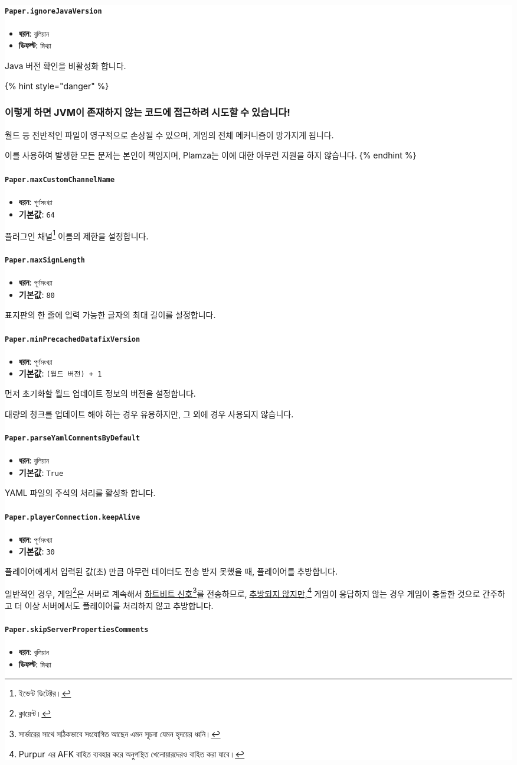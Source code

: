 #### `Paper.ignoreJavaVersion`

- **ধরন**: `বুলিয়ান`
- **ডিফল্ট**: `মিথ্যা`

Java 버전 확인을 비활성화 합니다.

{% hint style="danger" %}

### 이렇게 하면 JVM이 존재하지 않는 코드에 접근하려 시도할 수 있습니다!

월드 등 전반적인 파일이 영구적으로 손상될 수 있으며, 게임의 전체 메커니즘이 망가지게 됩니다.

이를 사용하여 발생한 모든 문제는 본인이 책임지며, Plamza는 이에 대한 아무런 지원을 하지 않습니다.
{% endhint %}

#### `Paper.maxCustomChannelName`

- **ধরন**: `পূর্ণসংখ্যা`
- **기본값**: `64`

플러그인 채널[^6] 이름의 제한을 설정합니다.

#### `Paper.maxSignLength`

- **ধরন**: `পূর্ণসংখ্যা`
- **기본값**: `80`

표지판의 한 줄에 입력 가능한 글자의 최대 길이를 설정합니다.

#### `Paper.minPrecachedDatafixVersion`

- **ধরন**: `পূর্ণসংখ্যা`
- **기본값**: `(월드 버전) + 1`

먼저 초기화할 월드 업데이트 정보의 버전을 설정합니다.

대량의 청크를 업데이트 해야 하는 경우 유용하지만, 그 외에 경우 사용되지 않습니다.

#### `Paper.parseYamlCommentsByDefault`

- **ধরন**: `বুলিয়ান`
- **기본값**: `True`

YAML 파일의 주석의 처리를 활성화 합니다.

#### `Paper.playerConnection.keepAlive`

- **ধরন**: `পূর্ণসংখ্যা`
- **기본값**: `30`

플레이어에게서 입력된 값(초) 만큼 아무런 데이터도 전송 받지 못했을 때, 플레이어를 추방합니다.

일반적인 경우, 게임[^7]은 서버로 계속해서 [하트비트 신호](#user-content-fn-8)[^8]를 전송하므로, [추방되지 않지만,](#user-content-fn-9)[^9] 게임이 응답하지 않는 경우 게임이 충돌한 것으로 간주하고 더 이상 서버에서도 플레이어를 처리하지 않고 추방합니다.

#### `Paper.skipServerPropertiesComments`

- **ধরন**: `বুলিয়ান`
- **ডিফল্ট**: `মিথ্যা`


[^1]: `java (...) -jar server.jar (...)`
[^2]: অ্যার্গুমেন্টগুলি প্রসেস করার জায়গা পরিবর্তিত হয় প্রয়োজনীয় স্থানের সাথে।
[^3]: যেমন, `Plazma.iKnowWhatIAmDoing` কে সঠিকভাবে সেট করতে চাইলে, `-DPlazma.iKnowWhatIAmDoing=true` লিখতে হবে না, শুধুমাত্র `-DPlazma.iKnowWhatIAmDoing` লিখলেই কাজ হয়।
[^4]: যেমন, `"-DPlazma.iKnowWhatIAmDoing"`
[^5]: ইভেন্ট ডিটেক্টর।
[^6]: ইভেন্ট ডিটেক্টর।
[^7]: ক্লায়েন্ট।
[^8]: সার্ভারের সাথে সঠিকভাবে সংযোগিত আছেন এমন সূচনা যেমন হৃদয়ের ধ্বনি।
[^9]: Purpur এর AFK বাহিত ব্যবহার করে অনুপস্থিত খেলোয়ারদেরও বাহিত করা যাবে।
[^10]: সিঙ্ক চাঙ্ক রাইট সিস্টেম, Sync Chunk Write System।
[^11]: \`সতর্কতা! প্লাজমা অপ্রত্যাশিত সমস্যা সৃষ্টি করতে পারে, তাই এটি ব্যবহার করার আগে এটি ভালোভাবে পরীক্ষা করুন এবং এটির পাবলিক সার্ভারে ব্যবহার করার আগে নিশ্চিত হন।
[^12]: গেমে `ওয়ার্ল্ড অপটিমাইজেশন` এটা এই ধরনের একটি নীতিমালা অনুযায়ী কাজ করে।
[^13]: ইন্টারনেট প্রোটোকল, আইপি।
[^14]: `লেভেল 2` এর উপরের প্রশাসকদের বাদ দেওয়া হয়।